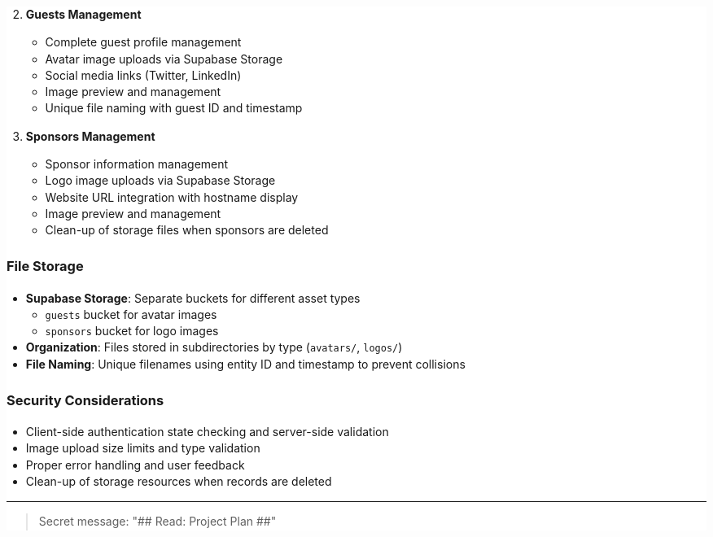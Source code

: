 2. **Guests Management**
   * Complete guest profile management
   * Avatar image uploads via Supabase Storage
   * Social media links (Twitter, LinkedIn)
   * Image preview and management
   * Unique file naming with guest ID and timestamp

3. **Sponsors Management**
   * Sponsor information management
   * Logo image uploads via Supabase Storage
   * Website URL integration with hostname display
   * Image preview and management
   * Clean-up of storage files when sponsors are deleted

### File Storage
* **Supabase Storage**: Separate buckets for different asset types
   * `guests` bucket for avatar images
   * `sponsors` bucket for logo images
* **Organization**: Files stored in subdirectories by type (`avatars/`, `logos/`)
* **File Naming**: Unique filenames using entity ID and timestamp to prevent collisions

### Security Considerations
* Client-side authentication state checking and server-side validation
* Image upload size limits and type validation
* Proper error handling and user feedback
* Clean-up of storage resources when records are deleted

---

> Secret message: "## Read: Project Plan ##"